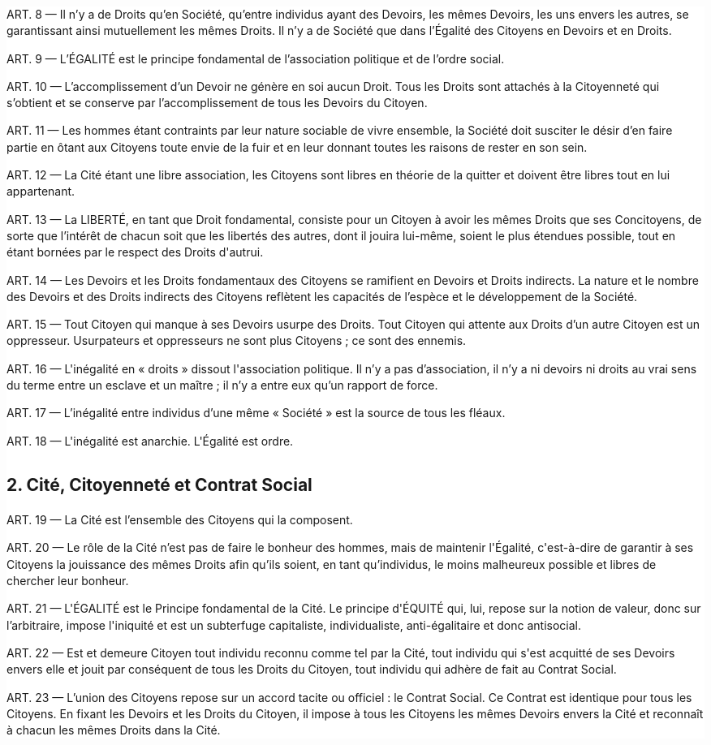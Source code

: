 ART. 8 — Il n’y a de Droits qu’en Société, qu’entre individus ayant des Devoirs, les mêmes Devoirs, les uns envers les autres, se garantissant ainsi mutuellement les mêmes Droits. Il n’y a de Société que dans l’Égalité des Citoyens en Devoirs et en Droits.

ART. 9 — L’ÉGALITÉ est le principe fondamental de l’association politique et de l’ordre social.

ART. 10 — L’accomplissement d’un Devoir ne génère en soi aucun Droit. Tous les Droits sont attachés à la Citoyenneté qui s’obtient et se conserve par l’accomplissement de tous les Devoirs du Citoyen.

ART. 11 — Les hommes étant contraints par leur nature sociable de vivre ensemble, la Société doit susciter le désir d’en faire partie en ôtant aux Citoyens toute envie de la fuir et en leur donnant toutes les raisons de rester en son sein.

ART. 12 — La Cité étant une libre association, les Citoyens sont libres en théorie de la quitter et doivent être libres tout en lui appartenant.

ART. 13 — La LIBERTÉ, en tant que Droit fondamental, consiste pour un Citoyen à avoir les mêmes Droits que ses Concitoyens, de sorte que l’intérêt de chacun soit que les libertés des autres, dont il jouira lui-même, soient le plus étendues possible, tout en étant bornées par le respect des Droits d'autrui.

ART. 14 — Les Devoirs et les Droits fondamentaux des Citoyens se ramifient en Devoirs et Droits indirects. La nature et le nombre des Devoirs et des Droits indirects des Citoyens reflètent les capacités de l’espèce et le développement de la Société.

ART. 15 — Tout Citoyen qui manque à ses Devoirs usurpe des Droits. Tout Citoyen qui attente aux Droits d’un autre Citoyen est un oppresseur. Usurpateurs et oppresseurs ne sont plus Citoyens ; ce sont des ennemis.

ART. 16 — L'inégalité en « droits » dissout l'association politique. Il n’y a pas d’association, il n’y a ni devoirs ni droits au vrai sens du terme entre un esclave et un maître ; il n’y a entre eux qu’un rapport de force.

ART. 17 — L’inégalité entre individus d’une même « Société » est la source de tous les fléaux.

ART. 18 — L'inégalité est anarchie. L'Égalité est ordre.

## 2. Cité, Citoyenneté et Contrat Social

ART. 19 — La Cité est l’ensemble des Citoyens qui la composent.

ART. 20 — Le rôle de la Cité n’est pas de faire le bonheur des hommes, mais de maintenir l'Égalité, c'est-à-dire de garantir à ses Citoyens la jouissance des mêmes Droits afin qu’ils soient, en tant qu’individus, le moins malheureux possible et libres de chercher leur bonheur.

ART. 21 — L'ÉGALITÉ est le Principe fondamental de la Cité. Le principe d'ÉQUITÉ qui, lui, repose sur la notion de valeur, donc sur l’arbitraire, impose l'iniquité et est un subterfuge capitaliste, individualiste, anti-égalitaire et donc antisocial.

ART. 22 — Est et demeure Citoyen tout individu reconnu comme tel par la Cité, tout individu qui s'est acquitté de ses Devoirs envers elle et jouit par conséquent de tous les Droits du Citoyen, tout individu qui adhère de fait au Contrat Social.

ART. 23 — L’union des Citoyens repose sur un accord tacite ou officiel : le Contrat Social. Ce Contrat est identique pour tous les Citoyens. En fixant les Devoirs et les Droits du Citoyen, il impose à tous les Citoyens les mêmes Devoirs envers la Cité et reconnaît à chacun les mêmes Droits dans la Cité.
